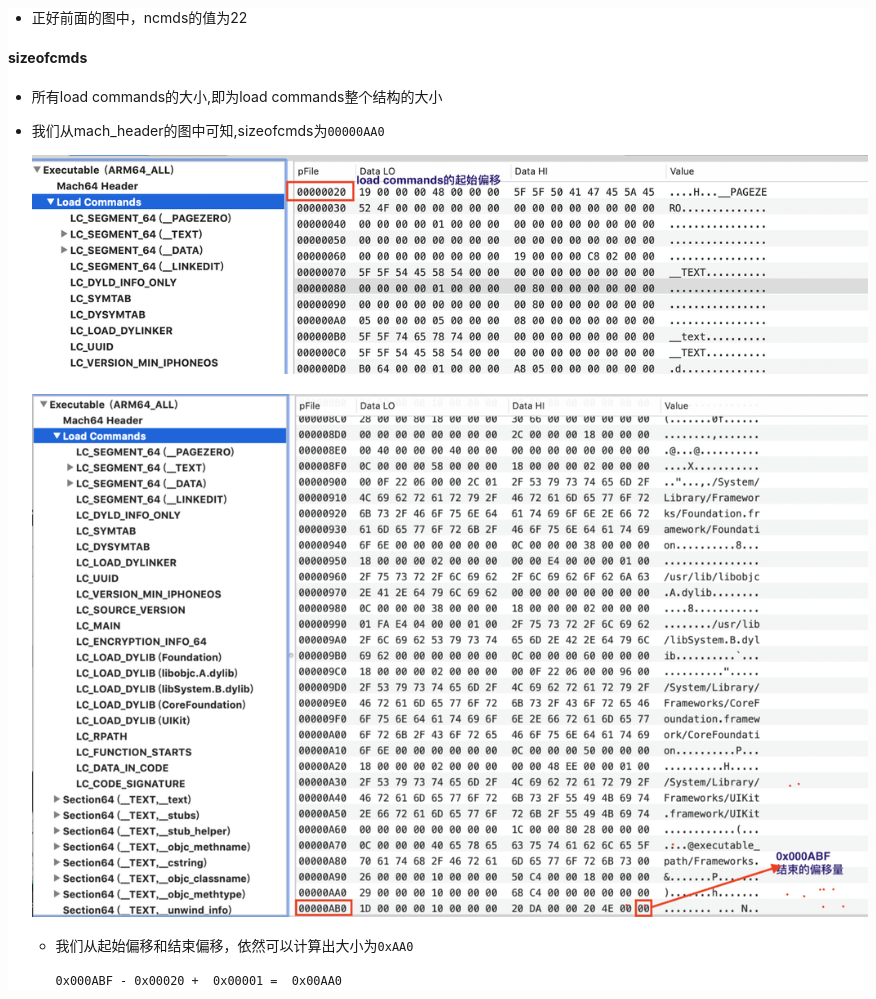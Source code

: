   - 正好前面的图中，ncmds的值为22

#### sizeofcmds

+ 所有load commands的大小,即为load commands整个结构的大小

+ 我们从mach_header的图中可知,sizeofcmds为`00000AA0`

  ![](./images/mach-o文件11.png)

  ![](./images/mach-o文件12.png)

  - 我们从起始偏移和结束偏移，依然可以计算出大小为`0xAA0`

    ```
    0x000ABF - 0x00020 +  0x00001 =  0x00AA0
    ```

